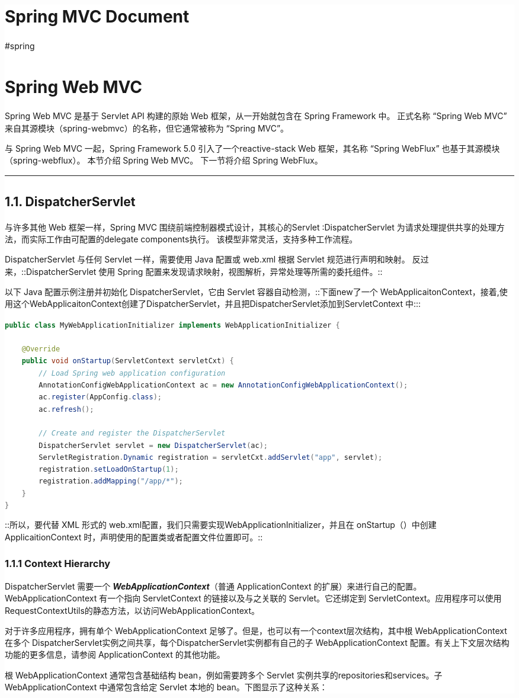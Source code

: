 # Spring MVC Document
#spring

# Spring Web MVC
Spring Web MVC 是基于 Servlet API 构建的原始 Web 框架，从一开始就包含在 Spring Framework 中。 正式名称 “Spring Web MVC” 来自其源模块（spring-webmvc）的名称，但它通常被称为 “Spring MVC”。

与 Spring Web MVC 一起，Spring Framework 5.0 引入了一个reactive-stack Web 框架，其名称 “Spring WebFlux” 也基于其源模块（spring-webflux）。 本节介绍 Spring Web MVC。 下一节将介绍 Spring WebFlux。
- - - -
## 1.1. DispatcherServlet
与许多其他 Web 框架一样，Spring MVC 围绕前端控制器模式设计，其核心的Servlet :DispatcherServlet 为请求处理提供共享的处理方法，而实际工作由可配置的delegate components执行。 该模型非常灵活，支持多种工作流程。

DispatcherServlet 与任何 Servlet 一样，需要使用 Java 配置或 web.xml 根据 Servlet 规范进行声明和映射。 反过来，::DispatcherServlet 使用 Spring 配置来发现请求映射，视图解析，异常处理等所需的委托组件。::

以下 Java 配置示例注册并初始化 DispatcherServlet，它由 Servlet 容器自动检测，::下面new了一个 WebApplicaitonContext，接着,使用这个WebApplicaitonContext创建了DispatcherServlet，并且把DispatcherServlet添加到ServletContext 中:::
```java
public class MyWebApplicationInitializer implements WebApplicationInitializer {

    @Override
    public void onStartup(ServletContext servletCxt) {
        // Load Spring web application configuration
        AnnotationConfigWebApplicationContext ac = new AnnotationConfigWebApplicationContext();
        ac.register(AppConfig.class);
        ac.refresh();

        // Create and register the DispatcherServlet
        DispatcherServlet servlet = new DispatcherServlet(ac);
        ServletRegistration.Dynamic registration = servletCxt.addServlet("app", servlet);
        registration.setLoadOnStartup(1);
        registration.addMapping("/app/*");
    }
}
```
::所以，要代替 XML 形式的 web.xml配置，我们只需要实现WebApplicationInitializer，并且在 onStartup（）中创建 ApplicaitionContext 时，声明使用的配置类或者配置文件位置即可。::

### 1.1.1 Context Hierarchy
DispatcherServlet 需要一个 ***WebApplicationContext***（普通 ApplicationContext 的扩展）来进行自己的配置。 WebApplicationContext 有一个指向 ServletContext 的链接以及与之关联的 Servlet。它还绑定到 ServletContext。应用程序可以使用RequestContextUtils的静态方法，以访问WebApplicationContext。

对于许多应用程序，拥有单个 WebApplicationContext 足够了。但是，也可以有一个context层次结构，其中根 WebApplicationContext 在多个 DispatcherServlet实例之间共享，每个DispatcherServlet实例都有自己的子 WebApplicationContext 配置。有关上下文层次结构功能的更多信息，请参阅 ApplicationContext 的其他功能。

根 WebApplicationContext 通常包含基础结构 bean，例如需要跨多个 Servlet 实例共享的repositories和services。子 WebApplicationContext 中通常包含给定 Servlet 本地的 bean。下图显示了这种关系：
